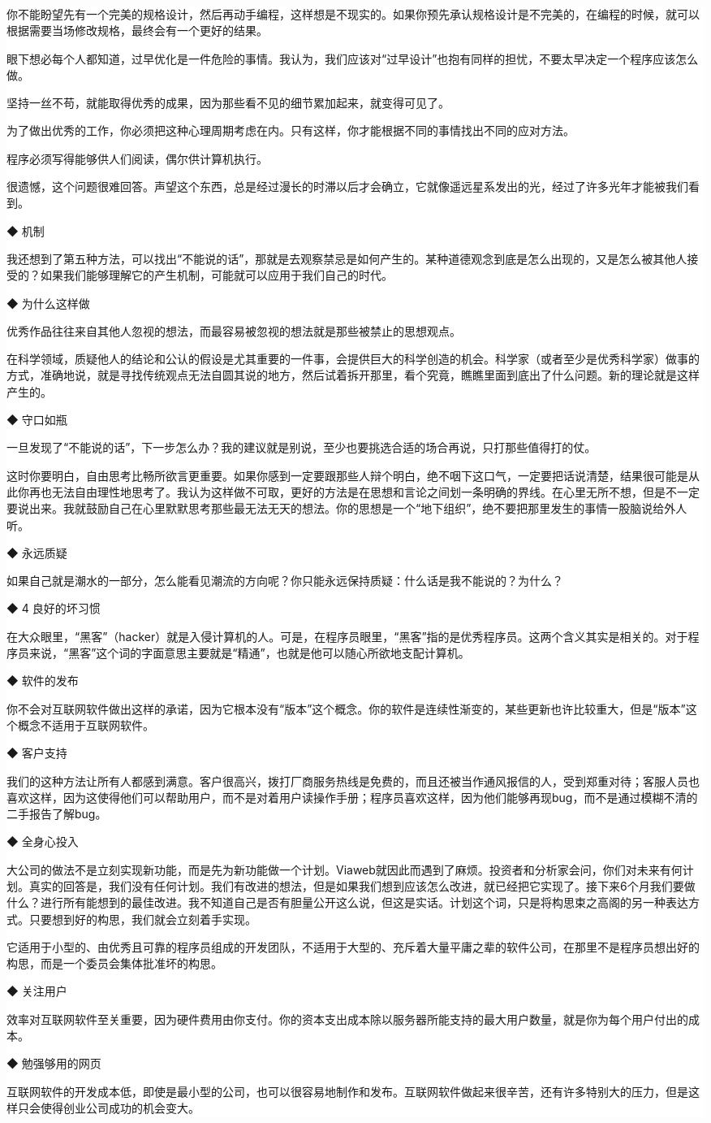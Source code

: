 你不能盼望先有一个完美的规格设计，然后再动手编程，这样想是不现实的。如果你预先承认规格设计是不完美的，在编程的时候，就可以根据需要当场修改规格，最终会有一个更好的结果。

眼下想必每个人都知道，过早优化是一件危险的事情。我认为，我们应该对“过早设计”也抱有同样的担忧，不要太早决定一个程序应该怎么做。

坚持一丝不苟，就能取得优秀的成果，因为那些看不见的细节累加起来，就变得可见了。

为了做出优秀的工作，你必须把这种心理周期考虑在内。只有这样，你才能根据不同的事情找出不同的应对方法。

程序必须写得能够供人们阅读，偶尔供计算机执行。

很遗憾，这个问题很难回答。声望这个东西，总是经过漫长的时滞以后才会确立，它就像遥远星系发出的光，经过了许多光年才能被我们看到。

◆ 机制

我还想到了第五种方法，可以找出“不能说的话”，那就是去观察禁忌是如何产生的。某种道德观念到底是怎么出现的，又是怎么被其他人接受的？如果我们能够理解它的产生机制，可能就可以应用于我们自己的时代。

◆ 为什么这样做

优秀作品往往来自其他人忽视的想法，而最容易被忽视的想法就是那些被禁止的思想观点。

在科学领域，质疑他人的结论和公认的假设是尤其重要的一件事，会提供巨大的科学创造的机会。科学家（或者至少是优秀科学家）做事的方式，准确地说，就是寻找传统观点无法自圆其说的地方，然后试着拆开那里，看个究竟，瞧瞧里面到底出了什么问题。新的理论就是这样产生的。

◆ 守口如瓶

一旦发现了“不能说的话”，下一步怎么办？我的建议就是别说，至少也要挑选合适的场合再说，只打那些值得打的仗。

这时你要明白，自由思考比畅所欲言更重要。如果你感到一定要跟那些人辩个明白，绝不咽下这口气，一定要把话说清楚，结果很可能是从此你再也无法自由理性地思考了。我认为这样做不可取，更好的方法是在思想和言论之间划一条明确的界线。在心里无所不想，但是不一定要说出来。我就鼓励自己在心里默默思考那些最无法无天的想法。你的思想是一个“地下组织”，绝不要把那里发生的事情一股脑说给外人听。

◆ 永远质疑

如果自己就是潮水的一部分，怎么能看见潮流的方向呢？你只能永远保持质疑：什么话是我不能说的？为什么？

◆ 4 良好的坏习惯

在大众眼里，“黑客”（hacker）就是入侵计算机的人。可是，在程序员眼里，“黑客”指的是优秀程序员。这两个含义其实是相关的。对于程序员来说，“黑客”这个词的字面意思主要就是“精通”，也就是他可以随心所欲地支配计算机。

◆ 软件的发布

你不会对互联网软件做出这样的承诺，因为它根本没有“版本”这个概念。你的软件是连续性渐变的，某些更新也许比较重大，但是“版本”这个概念不适用于互联网软件。

◆ 客户支持

我们的这种方法让所有人都感到满意。客户很高兴，拨打厂商服务热线是免费的，而且还被当作通风报信的人，受到郑重对待；客服人员也喜欢这样，因为这使得他们可以帮助用户，而不是对着用户读操作手册；程序员喜欢这样，因为他们能够再现bug，而不是通过模糊不清的二手报告了解bug。

◆ 全身心投入

大公司的做法不是立刻实现新功能，而是先为新功能做一个计划。Viaweb就因此而遇到了麻烦。投资者和分析家会问，你们对未来有何计划。真实的回答是，我们没有任何计划。我们有改进的想法，但是如果我们想到应该怎么改进，就已经把它实现了。接下来6个月我们要做什么？进行所有能想到的最佳改进。我不知道自己是否有胆量公开这么说，但这是实话。计划这个词，只是将构思束之高阁的另一种表达方式。只要想到好的构思，我们就会立刻着手实现。

它适用于小型的、由优秀且可靠的程序员组成的开发团队，不适用于大型的、充斥着大量平庸之辈的软件公司，在那里不是程序员想出好的构思，而是一个委员会集体批准坏的构思。

◆ 关注用户

效率对互联网软件至关重要，因为硬件费用由你支付。你的资本支出成本除以服务器所能支持的最大用户数量，就是你为每个用户付出的成本。

◆ 勉强够用的网页

互联网软件的开发成本低，即使是最小型的公司，也可以很容易地制作和发布。互联网软件做起来很辛苦，还有许多特别大的压力，但是这样只会使得创业公司成功的机会变大。
